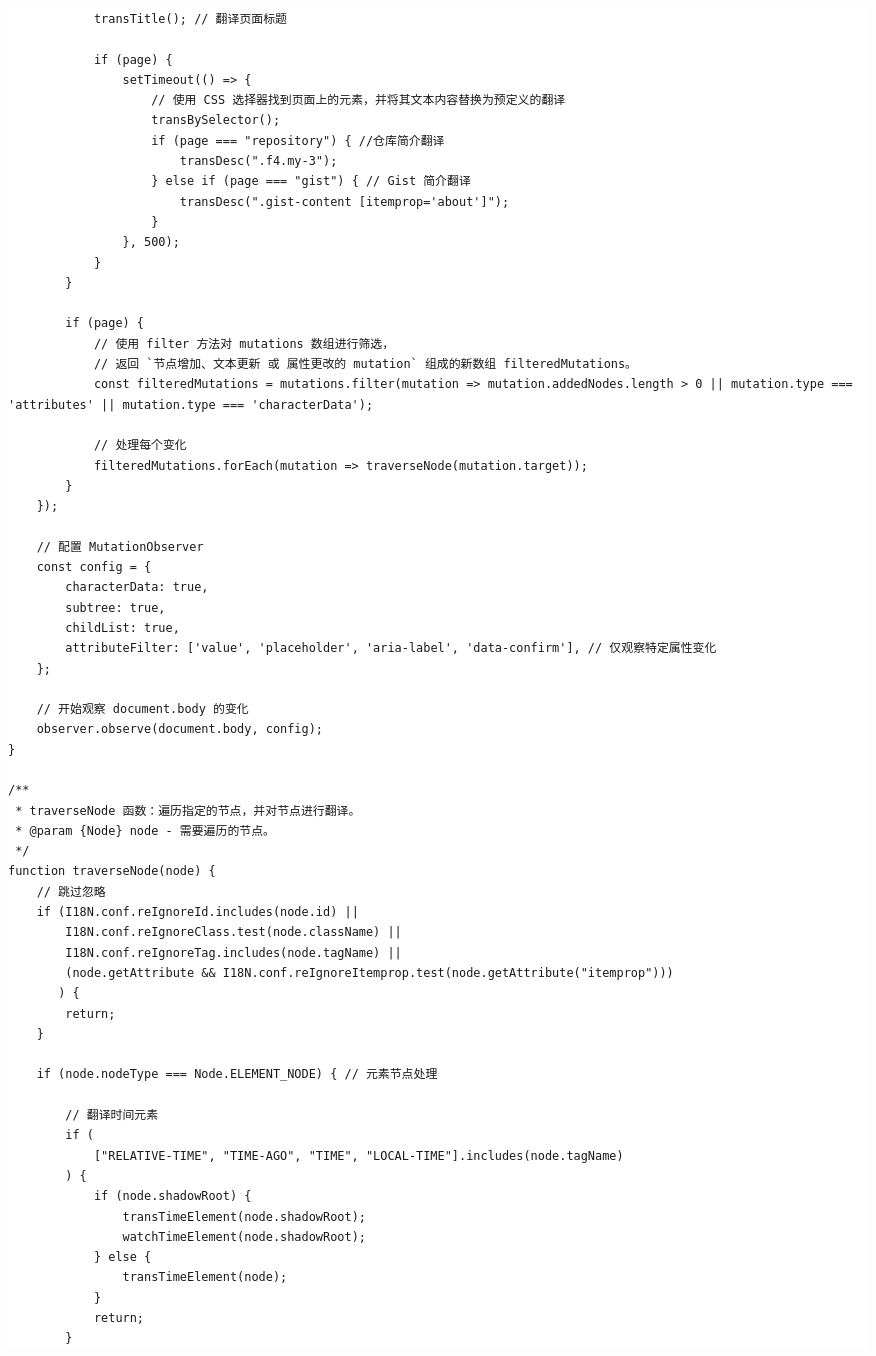                 transTitle(); // 翻译页面标题

                if (page) {
                    setTimeout(() => {
                        // 使用 CSS 选择器找到页面上的元素，并将其文本内容替换为预定义的翻译
                        transBySelector();
                        if (page === "repository") { //仓库简介翻译
                            transDesc(".f4.my-3");
                        } else if (page === "gist") { // Gist 简介翻译
                            transDesc(".gist-content [itemprop='about']");
                        }
                    }, 500);
                }
            }

            if (page) {
                // 使用 filter 方法对 mutations 数组进行筛选，
                // 返回 `节点增加、文本更新 或 属性更改的 mutation` 组成的新数组 filteredMutations。
                const filteredMutations = mutations.filter(mutation => mutation.addedNodes.length > 0 || mutation.type === 'attributes' || mutation.type === 'characterData');

                // 处理每个变化
                filteredMutations.forEach(mutation => traverseNode(mutation.target));
            }
        });

        // 配置 MutationObserver
        const config = {
            characterData: true,
            subtree: true,
            childList: true,
            attributeFilter: ['value', 'placeholder', 'aria-label', 'data-confirm'], // 仅观察特定属性变化
        };

        // 开始观察 document.body 的变化
        observer.observe(document.body, config);
    }

    /**
     * traverseNode 函数：遍历指定的节点，并对节点进行翻译。
     * @param {Node} node - 需要遍历的节点。
     */
    function traverseNode(node) {
        // 跳过忽略
        if (I18N.conf.reIgnoreId.includes(node.id) ||
            I18N.conf.reIgnoreClass.test(node.className) ||
            I18N.conf.reIgnoreTag.includes(node.tagName) ||
            (node.getAttribute && I18N.conf.reIgnoreItemprop.test(node.getAttribute("itemprop")))
           ) {
            return;
        }

        if (node.nodeType === Node.ELEMENT_NODE) { // 元素节点处理

            // 翻译时间元素
            if (
                ["RELATIVE-TIME", "TIME-AGO", "TIME", "LOCAL-TIME"].includes(node.tagName)
            ) {
                if (node.shadowRoot) {
                    transTimeElement(node.shadowRoot);
                    watchTimeElement(node.shadowRoot);
                } else {
                    transTimeElement(node);
                }
                return;
            }
